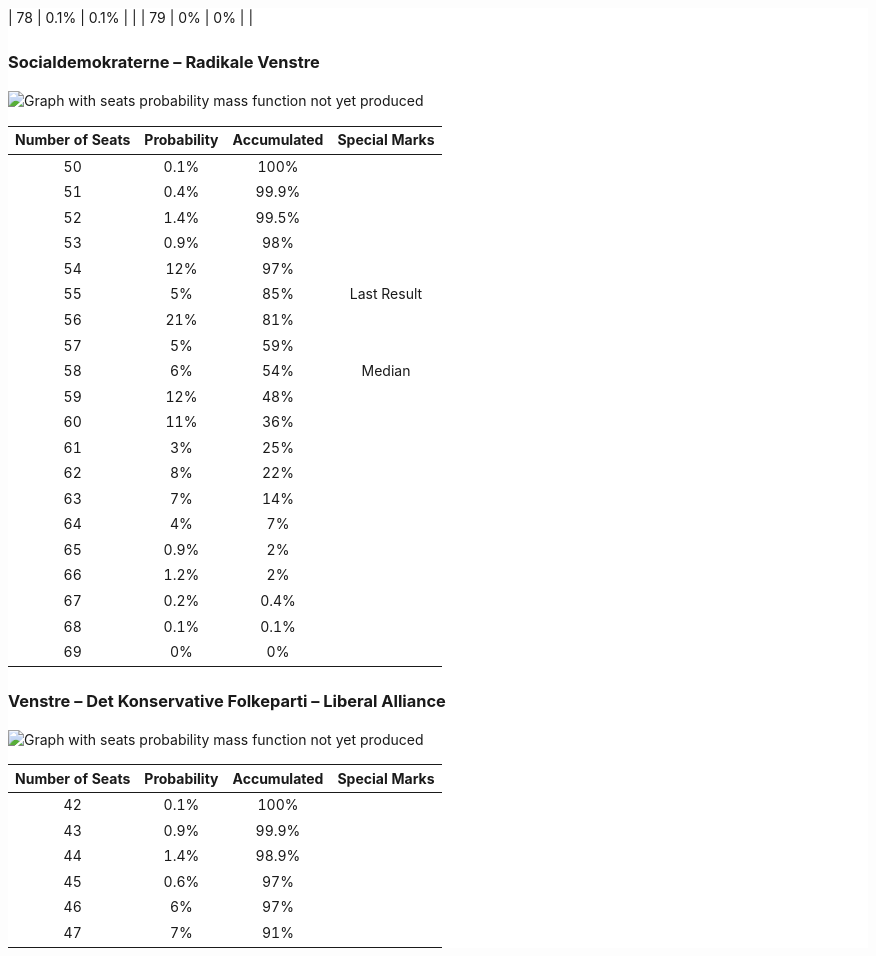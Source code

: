 | 78 | 0.1% | 0.1% |  |
| 79 | 0% | 0% |  |

### Socialdemokraterne – Radikale Venstre

![Graph with seats probability mass function not yet produced](2018-02-22-Megafon-coalitions-seats-pmf-a–b.png "Seats Probability Mass Function")

| Number of Seats | Probability | Accumulated | Special Marks |
|:---------------:|:-----------:|:-----------:|:-------------:|
| 50 | 0.1% | 100% |  |
| 51 | 0.4% | 99.9% |  |
| 52 | 1.4% | 99.5% |  |
| 53 | 0.9% | 98% |  |
| 54 | 12% | 97% |  |
| 55 | 5% | 85% | Last Result |
| 56 | 21% | 81% |  |
| 57 | 5% | 59% |  |
| 58 | 6% | 54% | Median |
| 59 | 12% | 48% |  |
| 60 | 11% | 36% |  |
| 61 | 3% | 25% |  |
| 62 | 8% | 22% |  |
| 63 | 7% | 14% |  |
| 64 | 4% | 7% |  |
| 65 | 0.9% | 2% |  |
| 66 | 1.2% | 2% |  |
| 67 | 0.2% | 0.4% |  |
| 68 | 0.1% | 0.1% |  |
| 69 | 0% | 0% |  |

### Venstre – Det Konservative Folkeparti – Liberal Alliance

![Graph with seats probability mass function not yet produced](2018-02-22-Megafon-coalitions-seats-pmf-v–c–i.png "Seats Probability Mass Function")

| Number of Seats | Probability | Accumulated | Special Marks |
|:---------------:|:-----------:|:-----------:|:-------------:|
| 42 | 0.1% | 100% |  |
| 43 | 0.9% | 99.9% |  |
| 44 | 1.4% | 98.9% |  |
| 45 | 0.6% | 97% |  |
| 46 | 6% | 97% |  |
| 47 | 7% | 91% |  |